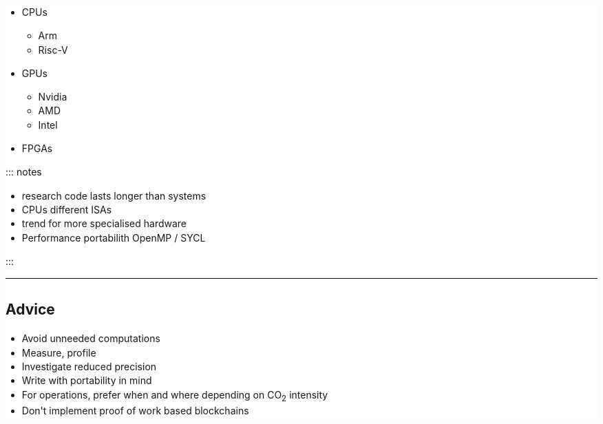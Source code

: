 - CPUs
    - Arm
    - Risc-V

- GPUs
    - Nvidia
    - AMD
    - Intel

- FPGAs

::: notes

- research code lasts longer than systems
- CPUs different ISAs
- trend for more specialised hardware
- Performance portabilith OpenMP / SYCL

:::

------------------

## Advice

- Avoid unneeded computations
- Measure, profile
- Investigate reduced precision
- Write with portability in mind
- For operations, prefer when and where depending on CO<sub>2</sub> intensity
- Don't implement proof of work based blockchains
